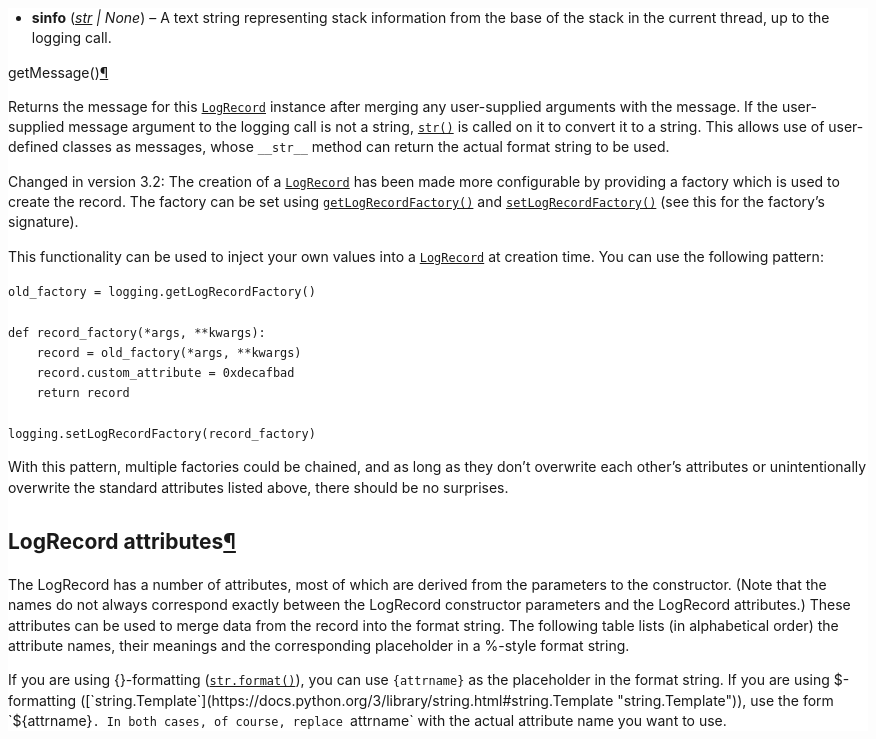 -   **sinfo** ([_str_](https://docs.python.org/3/library/stdtypes.html#str "str") _|_ _None_) – A text string representing stack information from the base of the stack in the current thread, up to the logging call.
    

getMessage()[¶](https://docs.python.org/3/library/logging.html#logging.LogRecord.getMessage "Link to this definition")

Returns the message for this [`LogRecord`](https://docs.python.org/3/library/logging.html#logging.LogRecord "logging.LogRecord") instance after merging any user-supplied arguments with the message. If the user-supplied message argument to the logging call is not a string, [`str()`](https://docs.python.org/3/library/stdtypes.html#str "str") is called on it to convert it to a string. This allows use of user-defined classes as messages, whose `__str__` method can return the actual format string to be used.

Changed in version 3.2: The creation of a [`LogRecord`](https://docs.python.org/3/library/logging.html#logging.LogRecord "logging.LogRecord") has been made more configurable by providing a factory which is used to create the record. The factory can be set using [`getLogRecordFactory()`](https://docs.python.org/3/library/logging.html#logging.getLogRecordFactory "logging.getLogRecordFactory") and [`setLogRecordFactory()`](https://docs.python.org/3/library/logging.html#logging.setLogRecordFactory "logging.setLogRecordFactory") (see this for the factory’s signature).

This functionality can be used to inject your own values into a [`LogRecord`](https://docs.python.org/3/library/logging.html#logging.LogRecord "logging.LogRecord") at creation time. You can use the following pattern:

```
old_factory = logging.getLogRecordFactory()

def record_factory(*args, **kwargs):
    record = old_factory(*args, **kwargs)
    record.custom_attribute = 0xdecafbad
    return record

logging.setLogRecordFactory(record_factory)

```

With this pattern, multiple factories could be chained, and as long as they don’t overwrite each other’s attributes or unintentionally overwrite the standard attributes listed above, there should be no surprises.

## LogRecord attributes[¶](https://docs.python.org/3/library/logging.html#logrecord-attributes "Link to this heading")

The LogRecord has a number of attributes, most of which are derived from the parameters to the constructor. (Note that the names do not always correspond exactly between the LogRecord constructor parameters and the LogRecord attributes.) These attributes can be used to merge data from the record into the format string. The following table lists (in alphabetical order) the attribute names, their meanings and the corresponding placeholder in a %-style format string.

If you are using {}-formatting ([`str.format()`](https://docs.python.org/3/library/stdtypes.html#str.format "str.format")), you can use `{attrname}` as the placeholder in the format string. If you are using $-formatting ([`string.Template`](https://docs.python.org/3/library/string.html#string.Template "string.Template")), use the form `${attrname}`. In both cases, of course, replace `attrname` with the actual attribute name you want to use.
